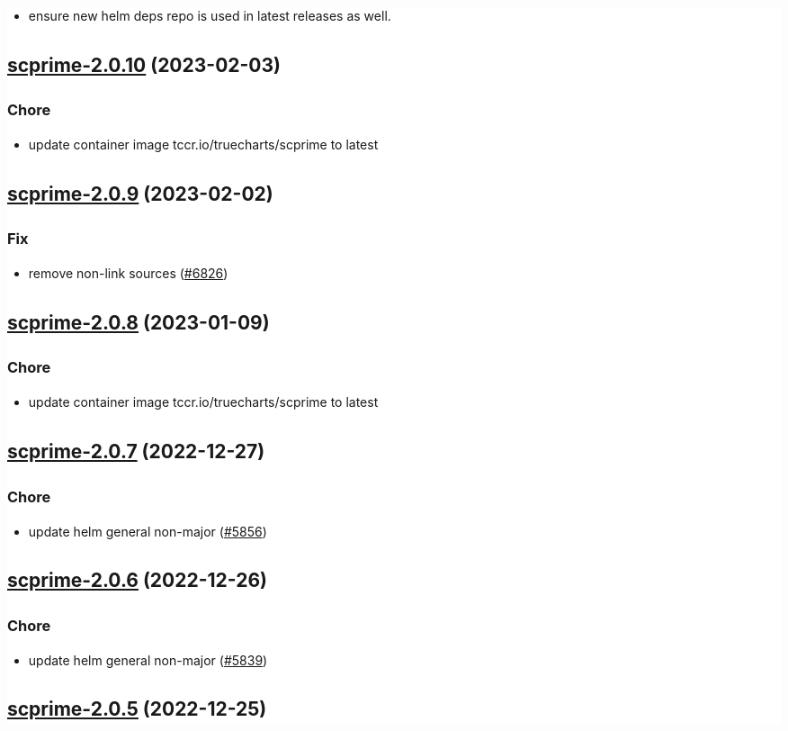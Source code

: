 - ensure new helm deps repo is used in latest releases as well.
  
  


## [scprime-2.0.10](https://github.com/truecharts/charts/compare/scprime-2.0.9...scprime-2.0.10) (2023-02-03)

### Chore

- update container image tccr.io/truecharts/scprime to latest
  
  


## [scprime-2.0.9](https://github.com/truecharts/charts/compare/scprime-2.0.8...scprime-2.0.9) (2023-02-02)

### Fix

- remove non-link sources ([#6826](https://github.com/truecharts/charts/issues/6826))
  
  


## [scprime-2.0.8](https://github.com/truecharts/charts/compare/scprime-2.0.7...scprime-2.0.8) (2023-01-09)

### Chore

- update container image tccr.io/truecharts/scprime to latest
  
  


## [scprime-2.0.7](https://github.com/truecharts/charts/compare/scprime-2.0.6...scprime-2.0.7) (2022-12-27)

### Chore

- update helm general non-major ([#5856](https://github.com/truecharts/charts/issues/5856))
  
  


## [scprime-2.0.6](https://github.com/truecharts/charts/compare/scprime-2.0.5...scprime-2.0.6) (2022-12-26)

### Chore

- update helm general non-major ([#5839](https://github.com/truecharts/charts/issues/5839))
  
  


## [scprime-2.0.5](https://github.com/truecharts/charts/compare/scprime-2.0.4...scprime-2.0.5) (2022-12-25)
